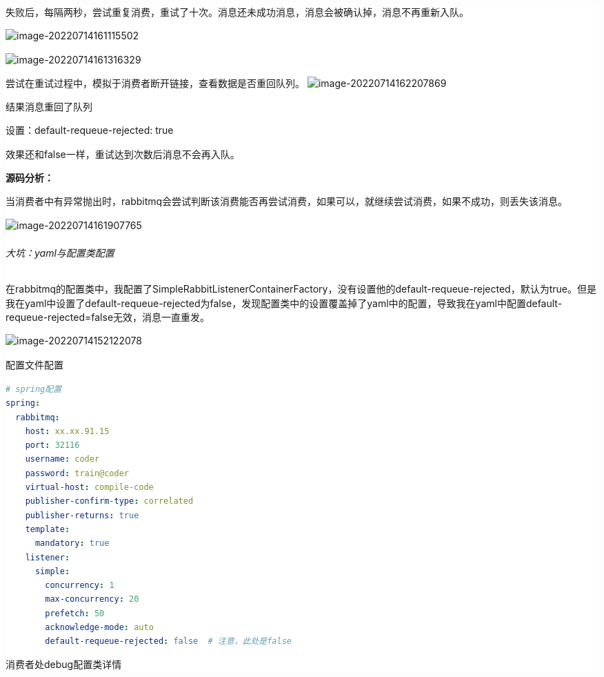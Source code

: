 失败后，每隔两秒，尝试重复消费，重试了十次。消息还未成功消息，消息会被确认掉，消息不再重新入队。

![image-20220714161115502](https://mynotepicbed.oss-cn-beijing.aliyuncs.com/img/image-20220714161115502.png)

![image-20220714161316329](https://mynotepicbed.oss-cn-beijing.aliyuncs.com/img/image-20220714161316329.png)

尝试在重试过程中，模拟于消费者断开链接，查看数据是否重回队列。
![image-20220714162207869](https://mynotepicbed.oss-cn-beijing.aliyuncs.com/img/image-20220714162207869.png)

结果消息重回了队列

设置：default-requeue-rejected: true

效果还和false一样，重试达到次数后消息不会再入队。 

**源码分析：**

当消费者中有异常抛出时，rabbitmq会尝试判断该消费能否再尝试消费，如果可以，就继续尝试消费，如果不成功，则丢失该消息。

![image-20220714161907765](https://mynotepicbed.oss-cn-beijing.aliyuncs.com/img/image-20220714161907765.png)

###### 大坑：yaml与配置类配置

在rabbitmq的配置类中，我配置了SimpleRabbitListenerContainerFactory，没有设置他的default-requeue-rejected，默认为true。但是我在yaml中设置了default-requeue-rejected为false，发现配置类中的设置覆盖掉了yaml中的配置，导致我在yaml中配置default-requeue-rejected=false无效，消息一直重发。

![image-20220714152122078](https://mynotepicbed.oss-cn-beijing.aliyuncs.com/img/image-20220714152122078.png)

配置文件配置

```yaml
# spring配置
spring: 
  rabbitmq:
    host: xx.xx.91.15
    port: 32116
    username: coder
    password: train@coder
    virtual-host: compile-code
    publisher-confirm-type: correlated
    publisher-returns: true    
    template:
      mandatory: true
    listener:
      simple:
        concurrency: 1 
        max-concurrency: 20 
        prefetch: 50
        acknowledge-mode: auto
        default-requeue-rejected: false  # 注意，此处是false
```

消费者处debug配置类详情
